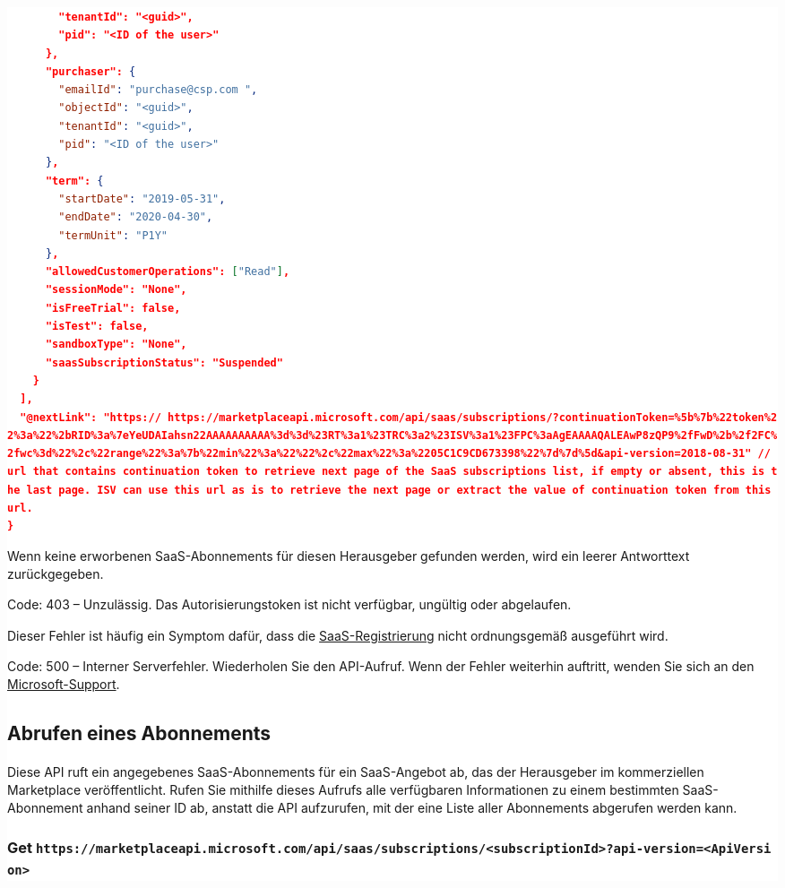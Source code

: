 ```json
        "tenantId": "<guid>",
        "pid": "<ID of the user>"
      },
      "purchaser": {
        "emailId": "purchase@csp.com ",
        "objectId": "<guid>",
        "tenantId": "<guid>",
        "pid": "<ID of the user>"
      },
      "term": {
        "startDate": "2019-05-31",
        "endDate": "2020-04-30",
        "termUnit": "P1Y"
      },
      "allowedCustomerOperations": ["Read"],
      "sessionMode": "None",
      "isFreeTrial": false,
      "isTest": false,
      "sandboxType": "None",
      "saasSubscriptionStatus": "Suspended"
    }
  ],
  "@nextLink": "https:// https://marketplaceapi.microsoft.com/api/saas/subscriptions/?continuationToken=%5b%7b%22token%22%3a%22%2bRID%3a%7eYeUDAIahsn22AAAAAAAAAA%3d%3d%23RT%3a1%23TRC%3a2%23ISV%3a1%23FPC%3aAgEAAAAQALEAwP8zQP9%2fFwD%2b%2f2FC%2fwc%3d%22%2c%22range%22%3a%7b%22min%22%3a%22%22%2c%22max%22%3a%2205C1C9CD673398%22%7d%7d%5d&api-version=2018-08-31" // url that contains continuation token to retrieve next page of the SaaS subscriptions list, if empty or absent, this is the last page. ISV can use this url as is to retrieve the next page or extract the value of continuation token from this url.
}
```

Wenn keine erworbenen SaaS-Abonnements für diesen Herausgeber gefunden werden, wird ein leerer Antworttext zurückgegeben.

Code: 403 – Unzulässig. Das Autorisierungstoken ist nicht verfügbar, ungültig oder abgelaufen.

Dieser Fehler ist häufig ein Symptom dafür, dass die [SaaS-Registrierung](pc-saas-registration.md) nicht ordnungsgemäß ausgeführt wird. 

Code: 500 – Interner Serverfehler. Wiederholen Sie den API-Aufruf.  Wenn der Fehler weiterhin auftritt, wenden Sie sich an den [Microsoft-Support](https://go.microsoft.com/fwlink/?linkid=2165533).

## <a name="get-subscription"></a>Abrufen eines Abonnements

Diese API ruft ein angegebenes SaaS-Abonnements für ein SaaS-Angebot ab, das der Herausgeber im kommerziellen Marketplace veröffentlicht. Rufen Sie mithilfe dieses Aufrufs alle verfügbaren Informationen zu einem bestimmten SaaS-Abonnement anhand seiner ID ab, anstatt die API aufzurufen, mit der eine Liste aller Abonnements abgerufen werden kann.

### <a name="get-httpsmarketplaceapimicrosoftcomapisaassubscriptionssubscriptionidapi-versionapiversion"></a>Get `https://marketplaceapi.microsoft.com/api/saas/subscriptions/<subscriptionId>?api-version=<ApiVersion>`
